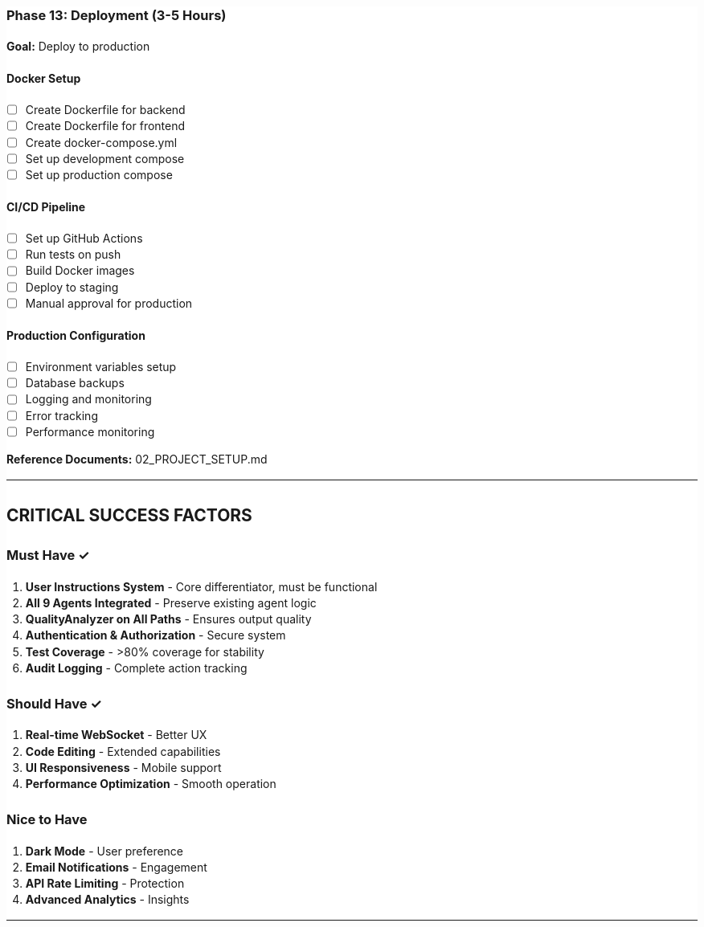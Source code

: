 
### Phase 13: Deployment (3-5 Hours)
**Goal:** Deploy to production

#### Docker Setup
- [ ] Create Dockerfile for backend
- [ ] Create Dockerfile for frontend
- [ ] Create docker-compose.yml
- [ ] Set up development compose
- [ ] Set up production compose

#### CI/CD Pipeline
- [ ] Set up GitHub Actions
- [ ] Run tests on push
- [ ] Build Docker images
- [ ] Deploy to staging
- [ ] Manual approval for production

#### Production Configuration
- [ ] Environment variables setup
- [ ] Database backups
- [ ] Logging and monitoring
- [ ] Error tracking
- [ ] Performance monitoring

**Reference Documents:** 02_PROJECT_SETUP.md

---

## CRITICAL SUCCESS FACTORS

### Must Have ✓
1. **User Instructions System** - Core differentiator, must be functional
2. **All 9 Agents Integrated** - Preserve existing agent logic
3. **QualityAnalyzer on All Paths** - Ensures output quality
4. **Authentication & Authorization** - Secure system
5. **Test Coverage** - >80% coverage for stability
6. **Audit Logging** - Complete action tracking

### Should Have ✓
1. **Real-time WebSocket** - Better UX
2. **Code Editing** - Extended capabilities
3. **UI Responsiveness** - Mobile support
4. **Performance Optimization** - Smooth operation

### Nice to Have
1. **Dark Mode** - User preference
2. **Email Notifications** - Engagement
3. **API Rate Limiting** - Protection
4. **Advanced Analytics** - Insights

---